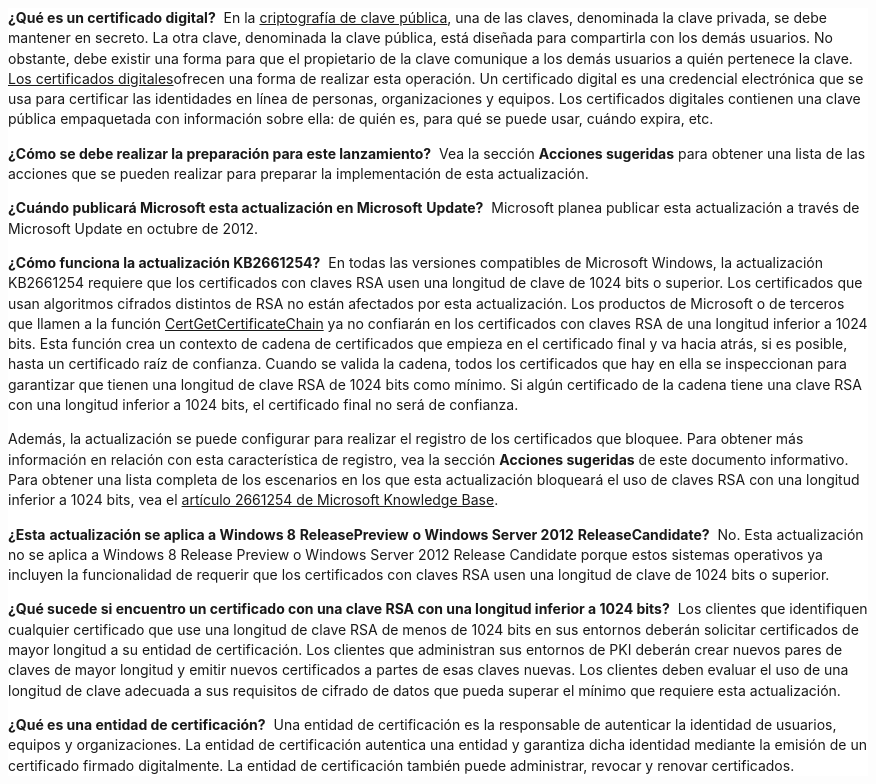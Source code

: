 **¿Qué es un certificado digital?** 
En la [criptografía de clave pública](http://technet.microsoft.com/library/aa998077), una de las claves, denominada la clave privada, se debe mantener en secreto. La otra clave, denominada la clave pública, está diseñada para compartirla con los demás usuarios. No obstante, debe existir una forma para que el propietario de la clave comunique a los demás usuarios a quién pertenece la clave. [Los certificados digitales](http://technet.microsoft.com/en-us/library/cc962029.aspx)ofrecen una forma de realizar esta operación. Un certificado digital es una credencial electrónica que se usa para certificar las identidades en línea de personas, organizaciones y equipos. Los certificados digitales contienen una clave pública empaquetada con información sobre ella: de quién es, para qué se puede usar, cuándo expira, etc.

**¿Cómo se debe realizar la preparación para este lanzamiento?** 
Vea la sección **Acciones sugeridas** para obtener una lista de las acciones que se pueden realizar para preparar la implementación de esta actualización.

**¿Cuándo publicará Microsoft esta actualización en Microsoft** **Update?** 
Microsoft planea publicar esta actualización a través de Microsoft Update en octubre de 2012.

**¿Cómo funciona la actualización KB2661254?** 
En todas las versiones compatibles de Microsoft Windows, la actualización KB2661254 requiere que los certificados con claves RSA usen una longitud de clave de 1024 bits o superior. Los certificados que usan algoritmos cifrados distintos de RSA no están afectados por esta actualización. Los productos de Microsoft o de terceros que llamen a la función [CertGetCertificateChain](http://msdn.microsoft.com/library/windows/desktop/aa376078.aspx) ya no confiarán en los certificados con claves RSA de una longitud inferior a 1024 bits. Esta función crea un contexto de cadena de certificados que empieza en el certificado final y va hacia atrás, si es posible, hasta un certificado raíz de confianza. Cuando se valida la cadena, todos los certificados que hay en ella se inspeccionan para garantizar que tienen una longitud de clave RSA de 1024 bits como mínimo. Si algún certificado de la cadena tiene una clave RSA con una longitud inferior a 1024 bits, el certificado final no será de confianza.

Además, la actualización se puede configurar para realizar el registro de los certificados que bloquee. Para obtener más información en relación con esta característica de registro, vea la sección **Acciones sugeridas** de este documento informativo. Para obtener una lista completa de los escenarios en los que esta actualización bloqueará el uso de claves RSA con una longitud inferior a 1024 bits, vea el [artículo 2661254 de Microsoft Knowledge Base](http://support.microsoft.com/kb/2661254).

**¿Esta** **actualización se aplica a Windows 8** **ReleasePreview** **o Windows Server 2012** **ReleaseCandidate?** 
No. Esta actualización no se aplica a Windows 8 Release Preview o Windows Server 2012 Release Candidate porque estos sistemas operativos ya incluyen la funcionalidad de requerir que los certificados con claves RSA usen una longitud de clave de 1024 bits o superior.

**¿Qué sucede si encuentro un certificado con una clave RSA con una longitud inferior a 1024 bits?** 
Los clientes que identifiquen cualquier certificado que use una longitud de clave RSA de menos de 1024 bits en sus entornos deberán solicitar certificados de mayor longitud a su entidad de certificación. Los clientes que administran sus entornos de PKI deberán crear nuevos pares de claves de mayor longitud y emitir nuevos certificados a partes de esas claves nuevas. Los clientes deben evaluar el uso de una longitud de clave adecuada a sus requisitos de cifrado de datos que pueda superar el mínimo que requiere esta actualización.

**¿Qué es una entidad de certificación?** 
Una entidad de certificación es la responsable de autenticar la identidad de usuarios, equipos y organizaciones. La entidad de certificación autentica una entidad y garantiza dicha identidad mediante la emisión de un certificado firmado digitalmente. La entidad de certificación también puede administrar, revocar y renovar certificados.
